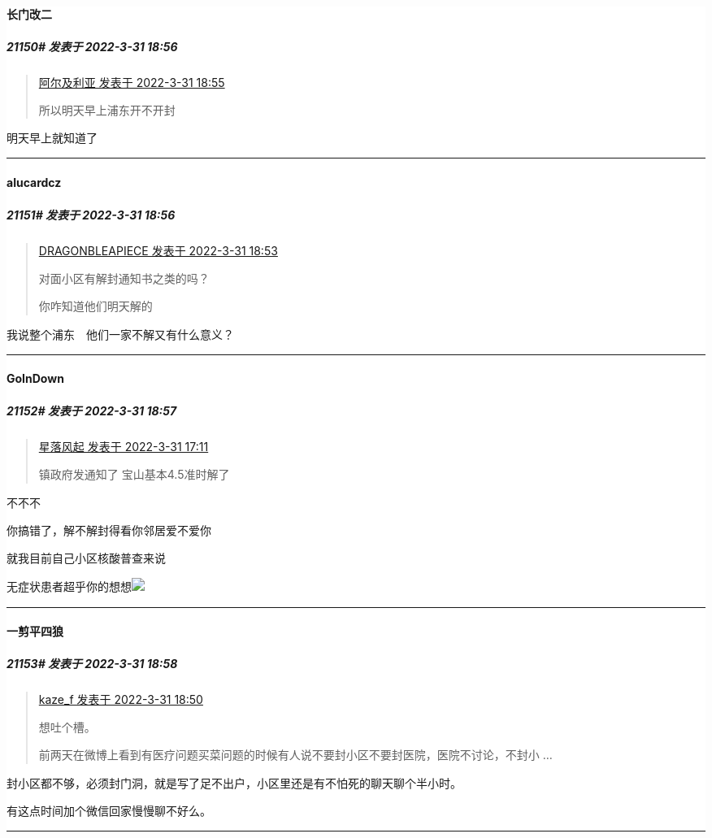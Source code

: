 ####  长门改二  
##### 21150#       发表于 2022-3-31 18:56

<blockquote><a href="httphttps://bbs.saraba1st.com/2b/forum.php?mod=redirect&amp;goto=findpost&amp;pid=55262345&amp;ptid=2039346" target="_blank">阿尔及利亚 发表于 2022-3-31 18:55</a>

所以明天早上浦东开不开封</blockquote>
明天早上就知道了



*****

####  alucardcz  
##### 21151#       发表于 2022-3-31 18:56

<blockquote><a href="httphttps://bbs.saraba1st.com/2b/forum.php?mod=redirect&amp;goto=findpost&amp;pid=55262307&amp;ptid=2039346" target="_blank">DRAGONBLEAPIECE 发表于 2022-3-31 18:53</a>

对面小区有解封通知书之类的吗？

你咋知道他们明天解的</blockquote>
我说整个浦东　他们一家不解又有什么意义？

*****

####  GoInDown  
##### 21152#       发表于 2022-3-31 18:57

<blockquote><a href="httphttps://bbs.saraba1st.com/2b/forum.php?mod=redirect&amp;goto=findpost&amp;pid=55261080&amp;ptid=2039346" target="_blank">星落风起 发表于 2022-3-31 17:11</a>

镇政府发通知了 宝山基本4.5准时解了</blockquote>
不不不

你搞错了，解不解封得看你邻居爱不爱你

就我目前自己小区核酸普查来说

无症状患者超乎你的想想<img src="https://static.saraba1st.com/image/smiley/face2017/037.png" referrerpolicy="no-referrer">

*****

####  一剪平四狼  
##### 21153#       发表于 2022-3-31 18:58

<blockquote><a href="httphttps://bbs.saraba1st.com/2b/forum.php?mod=redirect&amp;goto=findpost&amp;pid=55262275&amp;ptid=2039346" target="_blank">kaze_f 发表于 2022-3-31 18:50</a>

想吐个槽。

前两天在微博上看到有医疗问题买菜问题的时候有人说不要封小区不要封医院，医院不讨论，不封小 ...</blockquote>
封小区都不够，必须封门洞，就是写了足不出户，小区里还是有不怕死的聊天聊个半小时。

有这点时间加个微信回家慢慢聊不好么。

*****
